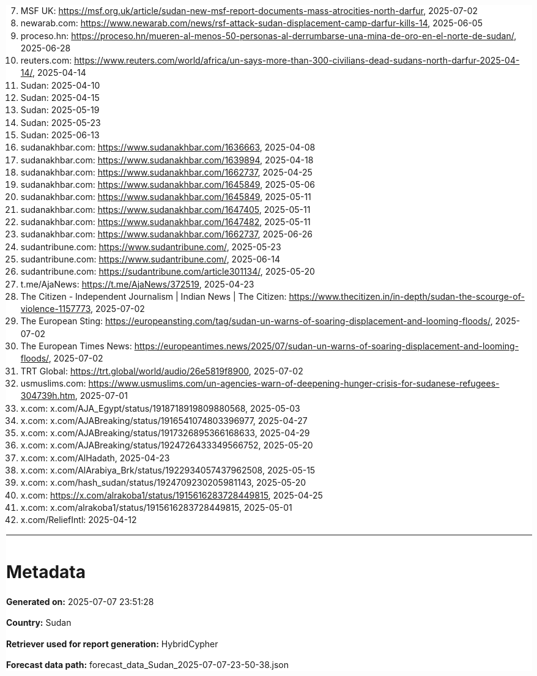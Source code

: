 7.  MSF UK: https://msf.org.uk/article/sudan-new-msf-report-documents-mass-atrocities-north-darfur, 2025-07-02
8.  newarab.com: https://www.newarab.com/news/rsf-attack-sudan-displacement-camp-darfur-kills-14, 2025-06-05
9.  proceso.hn: https://proceso.hn/mueren-al-menos-50-personas-al-derrumbarse-una-mina-de-oro-en-el-norte-de-sudan/, 2025-06-28
10. reuters.com: https://www.reuters.com/world/africa/un-says-more-than-300-civilians-dead-sudans-north-darfur-2025-04-14/, 2025-04-14
11. Sudan: 2025-04-10
12. Sudan: 2025-04-15
13. Sudan: 2025-05-19
14. Sudan: 2025-05-23
15. Sudan: 2025-06-13
16. sudanakhbar.com: https://www.sudanakhbar.com/1636663, 2025-04-08
17. sudanakhbar.com: https://www.sudanakhbar.com/1639894, 2025-04-18
18. sudanakhbar.com: https://www.sudanakhbar.com/1662737, 2025-04-25
19. sudanakhbar.com: https://www.sudanakhbar.com/1645849, 2025-05-06
20. sudanakhbar.com: https://www.sudanakhbar.com/1645849, 2025-05-11
21. sudanakhbar.com: https://www.sudanakhbar.com/1647405, 2025-05-11
22. sudanakhbar.com: https://www.sudanakhbar.com/1647482, 2025-05-11
23. sudanakhbar.com: https://www.sudanakhbar.com/1662737, 2025-06-26
24. sudantribune.com: https://www.sudantribune.com/, 2025-05-23
25. sudantribune.com: https://www.sudantribune.com/, 2025-06-14
26. sudantribune.com: https://sudantribune.com/article301134/, 2025-05-20
27. t.me/AjaNews: https://t.me/AjaNews/372519, 2025-04-23
28. The Citizen - Independent Journalism | Indian News | The Citizen: https://www.thecitizen.in/in-depth/sudan-the-scourge-of-violence-1157773, 2025-07-02
29. The European Sting: https://europeansting.com/tag/sudan-un-warns-of-soaring-displacement-and-looming-floods/, 2025-07-02
30. The European Times News: https://europeantimes.news/2025/07/sudan-un-warns-of-soaring-displacement-and-looming-floods/, 2025-07-02
31. TRT Global: https://trt.global/world/audio/26e5819f8900, 2025-07-02
32. usmuslims.com: https://www.usmuslims.com/un-agencies-warn-of-deepening-hunger-crisis-for-sudanese-refugees-304739h.htm, 2025-07-01
33. x.com: x.com/AJA_Egypt/status/1918718919809880568, 2025-05-03
34. x.com: x.com/AJABreaking/status/1916541074803396977, 2025-04-27
35. x.com: x.com/AJABreaking/status/1917326895366168633, 2025-04-29
36. x.com: x.com/AJABreaking/status/1924726433349566752, 2025-05-20
37. x.com: x.com/AlHadath, 2025-04-23
38. x.com: x.com/AlArabiya_Brk/status/1922934057437962508, 2025-05-15
39. x.com: x.com/hash_sudan/status/1924709230205981143, 2025-05-20
40. x.com: https://x.com/alrakoba1/status/1915616283728449815, 2025-04-25
41. x.com: x.com/alrakoba1/status/1915616283728449815, 2025-05-01
42. x.com/ReliefIntl: 2025-04-12

---

# Metadata

**Generated on:** 2025-07-07 23:51:28

**Country:** Sudan

**Retriever used for report generation:** HybridCypher

**Forecast data path:** forecast_data_Sudan_2025-07-07-23-50-38.json